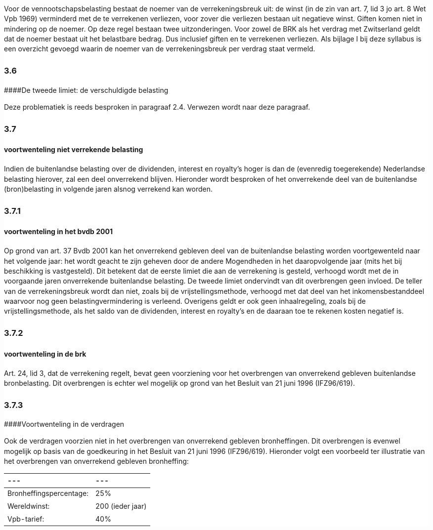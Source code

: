 Voor de vennootschapsbelasting bestaat de noemer van de verrekeningsbreuk uit: de winst (in de zin van art. 7, lid 3 jo art. 8 Wet Vpb 1969) verminderd met de te verrekenen verliezen, voor zover die verliezen bestaan uit negatieve winst. Giften komen niet in mindering op de noemer. Op deze regel bestaan twee uitzonderingen. Voor zowel de BRK als het verdrag met Zwitserland geldt dat de noemer bestaat uit het belastbare bedrag. Dus inclusief giften en te verrekenen verliezen. Als bijlage I bij deze syllabus is een overzicht gevoegd waarin de noemer van de verrekeningsbreuk per verdrag staat vermeld.     
### 3.6  

####De tweede limiet: de verschuldigde belasting

Deze problematiek is reeds besproken in paragraaf 2.4. Verwezen wordt naar deze paragraaf.    
### 3.7  

#### voortwenteling niet verrekende belasting

Indien de buitenlandse belasting over de dividenden, interest en royalty’s hoger is dan de (evenredig toegerekende) Nederlandse belasting hierover, zal een deel onverrekend blijven. Hieronder wordt besproken of het onverrekende deel van de buitenlandse (bron)belasting in volgende jaren alsnog verrekend kan worden.   
### 3.7.1  

#### voortwenteling in het bvdb 2001

Op grond van art. 37 Bvdb 2001 kan het onverrekend gebleven deel van de buitenlandse belasting worden voortgewenteld naar het volgende jaar: het wordt geacht te zijn geheven door de andere Mogendheden in het daaropvolgende jaar (mits het bij beschikking is vastgesteld). Dit betekent dat de eerste limiet die aan de verrekening is gesteld, verhoogd wordt met de in voorgaande jaren onverrekende buitenlandse belasting. De tweede limiet ondervindt van dit overbrengen geen invloed. De teller van de verrekeningsbreuk wordt dan niet, zoals bij de vrijstellingsmethode, verhoogd met dat deel van het inkomensbestanddeel waarvoor nog geen belastingvermindering is verleend. Overigens geldt er ook geen inhaalregeling, zoals bij de vrijstellingsmethode, als het saldo van de dividenden, interest en royalty’s en de daaraan toe te rekenen kosten negatief is.    
### 3.7.2  

#### voortwenteling in de brk

Art. 24, lid 3, dat de verrekening regelt, bevat geen voorziening voor het overbrengen van onverrekend gebleven buitenlandse bronbelasting. Dit overbrengen is echter wel mogelijk op grond van het Besluit van 21 juni 1996 (IFZ96/619).    
### 3.7.3  

####Voortwenteling in de verdragen

Ook de verdragen voorzien niet in het overbrengen van onverrekend gebleven bronheffingen. Dit overbrengen is evenwel mogelijk op basis van de goedkeuring in het Besluit van 21 juni 1996 (IFZ96/619). Hieronder volgt een voorbeeld ter illustratie van het overbrengen van onverrekend gebleven bronheffing:  

| --- | --- |
|:---|:---|
| Bronheffingspercentage:  | 25%  |
| Wereldwinst:  | 200 (ieder jaar)  |
| Vpb-tarief:  | 40%  |
